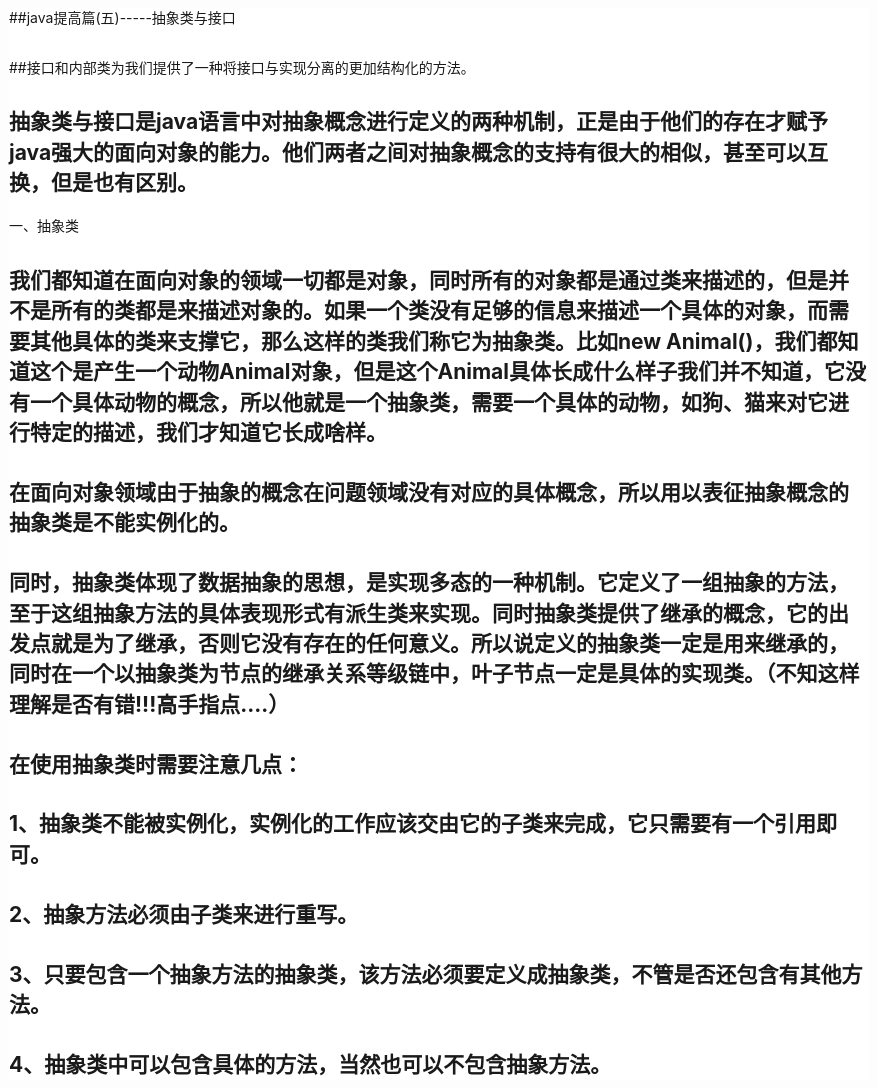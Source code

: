 ##java提高篇(五)-----抽象类与接口


##
##接口和内部类为我们提供了一种将接口与实现分离的更加结构化的方法。



##
## 抽象类与接口是java语言中对抽象概念进行定义的两种机制，正是由于他们的存在才赋予java强大的面向对象的能力。他们两者之间对抽象概念的支持有很大的相似，甚至可以互换，但是也有区别。
一、抽象类


##
## 我们都知道在面向对象的领域一切都是对象，同时所有的对象都是通过类来描述的，但是并不是所有的类都是来描述对象的。如果一个类没有足够的信息来描述一个具体的对象，而需要其他具体的类来支撑它，那么这样的类我们称它为抽象类。比如new Animal()，我们都知道这个是产生一个动物Animal对象，但是这个Animal具体长成什么样子我们并不知道，它没有一个具体动物的概念，所以他就是一个抽象类，需要一个具体的动物，如狗、猫来对它进行特定的描述，我们才知道它长成啥样。


##
## 在面向对象领域由于抽象的概念在问题领域没有对应的具体概念，所以用以表征抽象概念的抽象类是不能实例化的。


##
## 同时，抽象类体现了数据抽象的思想，是实现多态的一种机制。它定义了一组抽象的方法，至于这组抽象方法的具体表现形式有派生类来实现。同时抽象类提供了继承的概念，它的出发点就是为了继承，否则它没有存在的任何意义。所以说定义的抽象类一定是用来继承的，同时在一个以抽象类为节点的继承关系等级链中，叶子节点一定是具体的实现类。（不知这样理解是否有错!!!高手指点….）


##
## 在使用抽象类时需要注意几点：


##
## 1、抽象类不能被实例化，实例化的工作应该交由它的子类来完成，它只需要有一个引用即可。


##
## 2、抽象方法必须由子类来进行重写。


##
## 3、只要包含一个抽象方法的抽象类，该方法必须要定义成抽象类，不管是否还包含有其他方法。


##
## 4、抽象类中可以包含具体的方法，当然也可以不包含抽象方法。
